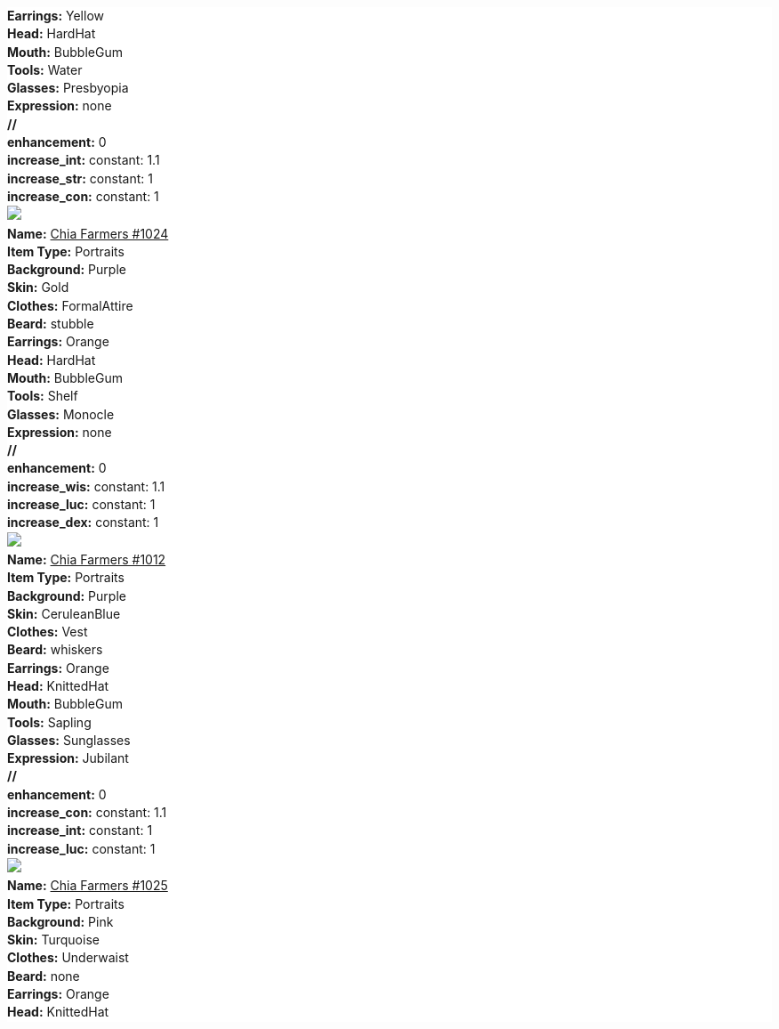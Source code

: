 <div><strong>Earrings:</strong> Yellow</div>
<div><strong>Head:</strong> HardHat</div>
<div><strong>Mouth:</strong> BubbleGum</div>
<div><strong>Tools:</strong> Water</div>
<div><strong>Glasses:</strong> Presbyopia</div>
<div><strong>Expression:</strong> none</div>
<div><strong>//</strong></div><div><strong>enhancement:</strong> 0</div>
<div><strong>increase_int:</strong> constant: 1.1</div>
<div><strong>increase_str:</strong> constant: 1</div>
<div><strong>increase_con:</strong> constant: 1</div>
</div>
<div class="item_thumbnail">
<a href="https://mintgarden.io/nfts/nft1q4mj7fjagtzv9nm5802sepw4wdkskgds7mgkzyglhkrxlncrzr3qttz5je"><img loading="lazy" src="https://assets.mainnet.mintgarden.io/thumbnails/fb48ce3a4159bab8bb346f34283e559bd59197049137261295fbeb59ddd714dd.webp"></a>
<div><strong>Name:</strong> <a href="https://mintgarden.io/nfts/nft1q4mj7fjagtzv9nm5802sepw4wdkskgds7mgkzyglhkrxlncrzr3qttz5je">Chia Farmers #1024</a></div>
<div><strong>Item Type:</strong> Portraits</div>
<div><strong>Background:</strong> Purple</div>
<div><strong>Skin:</strong> Gold</div>
<div><strong>Clothes:</strong> FormalAttire</div>
<div><strong>Beard:</strong> stubble</div>
<div><strong>Earrings:</strong> Orange</div>
<div><strong>Head:</strong> HardHat</div>
<div><strong>Mouth:</strong> BubbleGum</div>
<div><strong>Tools:</strong> Shelf</div>
<div><strong>Glasses:</strong> Monocle</div>
<div><strong>Expression:</strong> none</div>
<div><strong>//</strong></div><div><strong>enhancement:</strong> 0</div>
<div><strong>increase_wis:</strong> constant: 1.1</div>
<div><strong>increase_luc:</strong> constant: 1</div>
<div><strong>increase_dex:</strong> constant: 1</div>
</div>
<div class="item_thumbnail">
<a href="https://mintgarden.io/nfts/nft1fgh5fz9lhpcycy9vnhgydreczxp9ef9f73msejywmt5jr5mn77ns0ud8xf"><img loading="lazy" src="https://assets.mainnet.mintgarden.io/thumbnails/2e722e8a01dbb3fd0f8ac03eaf0aa1197191c2438531a0f591a9990371daedf6.webp"></a>
<div><strong>Name:</strong> <a href="https://mintgarden.io/nfts/nft1fgh5fz9lhpcycy9vnhgydreczxp9ef9f73msejywmt5jr5mn77ns0ud8xf">Chia Farmers #1012</a></div>
<div><strong>Item Type:</strong> Portraits</div>
<div><strong>Background:</strong> Purple</div>
<div><strong>Skin:</strong> CeruleanBlue</div>
<div><strong>Clothes:</strong> Vest</div>
<div><strong>Beard:</strong> whiskers</div>
<div><strong>Earrings:</strong> Orange</div>
<div><strong>Head:</strong> KnittedHat</div>
<div><strong>Mouth:</strong> BubbleGum</div>
<div><strong>Tools:</strong> Sapling</div>
<div><strong>Glasses:</strong> Sunglasses</div>
<div><strong>Expression:</strong> Jubilant</div>
<div><strong>//</strong></div><div><strong>enhancement:</strong> 0</div>
<div><strong>increase_con:</strong> constant: 1.1</div>
<div><strong>increase_int:</strong> constant: 1</div>
<div><strong>increase_luc:</strong> constant: 1</div>
</div>
<div class="item_thumbnail">
<a href="https://mintgarden.io/nfts/nft1yhggz2an24qvz7uy7lspwl745556sp3juw4s7u64g5krg8lp0k6qke9lu7"><img loading="lazy" src="https://assets.mainnet.mintgarden.io/thumbnails/bb26bec88775ed900ca03533d3885301ccb2332afe6c5d1f3d06aeeb3b5cc1b0.webp"></a>
<div><strong>Name:</strong> <a href="https://mintgarden.io/nfts/nft1yhggz2an24qvz7uy7lspwl745556sp3juw4s7u64g5krg8lp0k6qke9lu7">Chia Farmers #1025</a></div>
<div><strong>Item Type:</strong> Portraits</div>
<div><strong>Background:</strong> Pink</div>
<div><strong>Skin:</strong> Turquoise</div>
<div><strong>Clothes:</strong> Underwaist</div>
<div><strong>Beard:</strong> none</div>
<div><strong>Earrings:</strong> Orange</div>
<div><strong>Head:</strong> KnittedHat</div>
